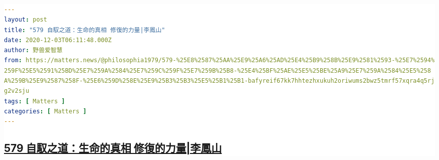 ```yaml
---
layout: post
title: "579 自馭之道：生命的真相 修復的力量|李鳳山"
date: 2020-12-03T06:11:48.000Z
author: 野兽爱智慧
from: https://matters.news/@philosophia1979/579-%25E8%2587%25AA%25E9%25A6%25AD%25E4%25B9%258B%25E9%2581%2593-%25E7%2594%259F%25E5%2591%25BD%25E7%259A%2584%25E7%259C%259F%25E7%259B%25B8-%25E4%25BF%25AE%25E5%25BE%25A9%25E7%259A%2584%25E5%258A%259B%25E9%2587%258F-%25E6%259D%258E%25E9%25B3%25B3%25E5%25B1%25B1-bafyreif67kk7hhtezhxukuh2oriwums2bwz5tmrf57xqra4q5rjg2v2sju
tags: [ Matters ]
categories: [ Matters ]
---
```


[579 自馭之道：生命的真相 修復的力量|李鳳山](https://matters.news/@philosophia1979/579-%25E8%2587%25AA%25E9%25A6%25AD%25E4%25B9%258B%25E9%2581%2593-%25E7%2594%259F%25E5%2591%25BD%25E7%259A%2584%25E7%259C%259F%25E7%259B%25B8-%25E4%25BF%25AE%25E5%25BE%25A9%25E7%259A%2584%25E5%258A%259B%25E9%2587%258F-%25E6%259D%258E%25E9%25B3%25B3%25E5%25B1%25B1-bafyreif67kk7hhtezhxukuh2oriwums2bwz5tmrf57xqra4q5rjg2v2sju)
------

<div>